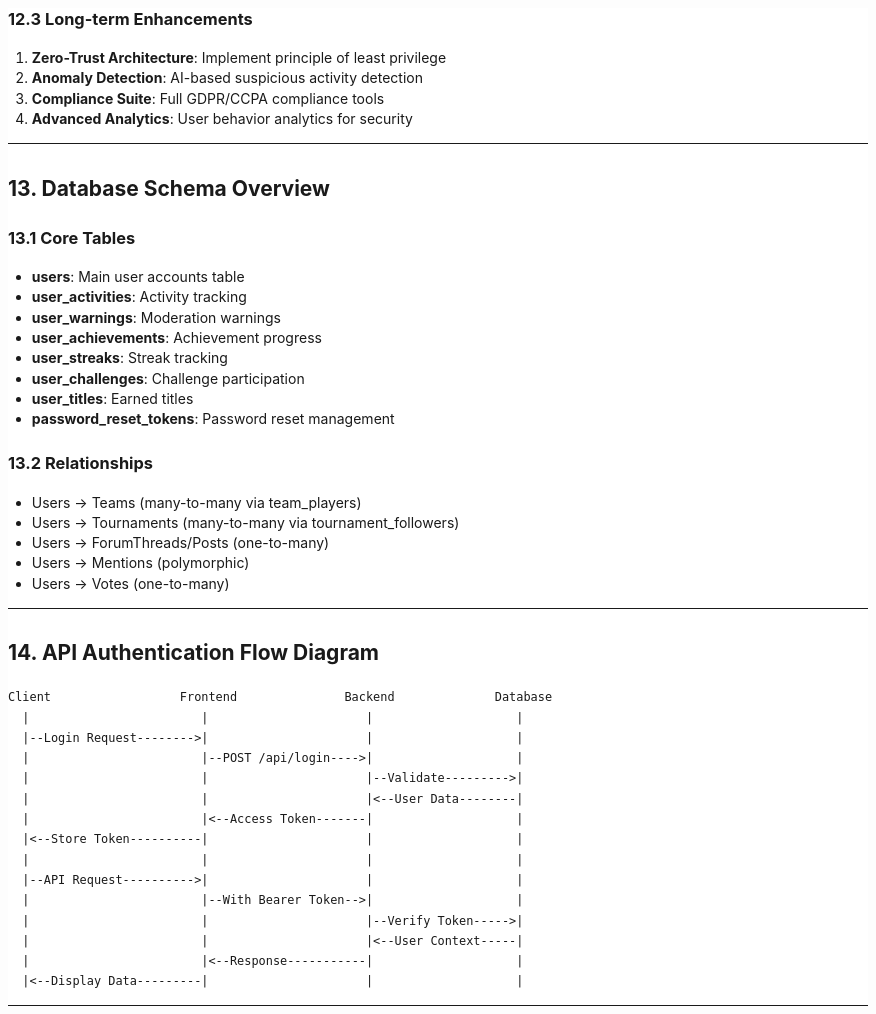 ### 12.3 Long-term Enhancements
1. **Zero-Trust Architecture**: Implement principle of least privilege
2. **Anomaly Detection**: AI-based suspicious activity detection
3. **Compliance Suite**: Full GDPR/CCPA compliance tools
4. **Advanced Analytics**: User behavior analytics for security

---

## 13. Database Schema Overview

### 13.1 Core Tables
- **users**: Main user accounts table
- **user_activities**: Activity tracking
- **user_warnings**: Moderation warnings
- **user_achievements**: Achievement progress
- **user_streaks**: Streak tracking
- **user_challenges**: Challenge participation
- **user_titles**: Earned titles
- **password_reset_tokens**: Password reset management

### 13.2 Relationships
- Users → Teams (many-to-many via team_players)
- Users → Tournaments (many-to-many via tournament_followers)
- Users → ForumThreads/Posts (one-to-many)
- Users → Mentions (polymorphic)
- Users → Votes (one-to-many)

---

## 14. API Authentication Flow Diagram

```
Client                  Frontend               Backend              Database
  |                        |                      |                    |
  |--Login Request-------->|                      |                    |
  |                        |--POST /api/login---->|                    |
  |                        |                      |--Validate--------->|
  |                        |                      |<--User Data--------|
  |                        |<--Access Token-------|                    |
  |<--Store Token----------|                      |                    |
  |                        |                      |                    |
  |--API Request---------->|                      |                    |
  |                        |--With Bearer Token-->|                    |
  |                        |                      |--Verify Token----->|
  |                        |                      |<--User Context-----|
  |                        |<--Response-----------|                    |
  |<--Display Data---------|                      |                    |
```

---
